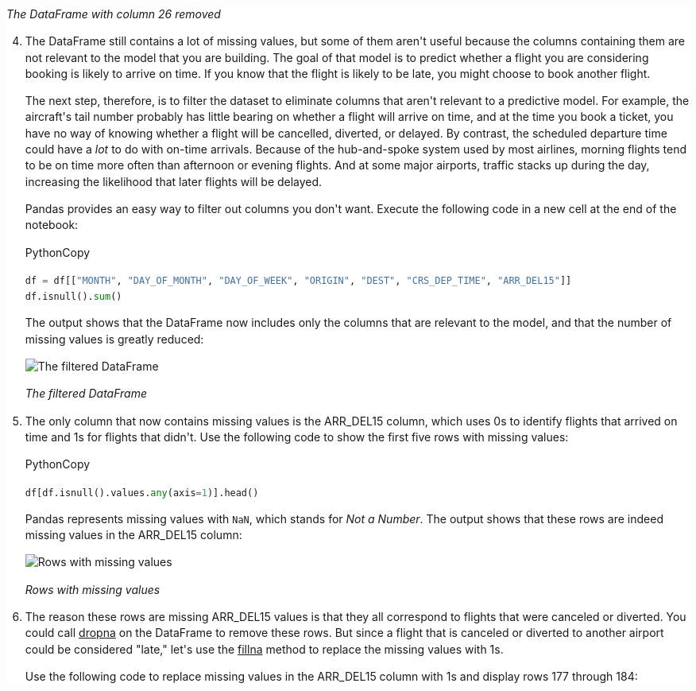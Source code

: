    *The DataFrame with column 26 removed*

4. The DataFrame still contains a lot of missing values, but some of them aren't useful because the columns containing them are not relevant to the model that you are building. The goal of that model is to predict whether a flight you are considering booking is likely to arrive on time. If you know that the flight is likely to be late, you might choose to book another flight.

   The next step, therefore, is to filter the dataset to eliminate columns that aren't relevant to a predictive model. For example, the aircraft's tail number probably has little bearing on whether a flight will arrive on time, and at the time you book a ticket, you have no way of knowing whether a flight will be cancelled, diverted, or delayed. By contrast, the scheduled departure time could have a *lot* to do with on-time arrivals. Because of the hub-and-spoke system used by most airlines, morning flights tend to be on time more often than afternoon or evening flights. And at some major airports, traffic stacks up during the day, increasing the likelihood that later flights will be delayed.

   Pandas provides an easy way to filter out columns you don't want. Execute the following code in a new cell at the end of the notebook:

   PythonCopy

   ```python
   df = df[["MONTH", "DAY_OF_MONTH", "DAY_OF_WEEK", "ORIGIN", "DEST", "CRS_DEP_TIME", "ARR_DEL15"]]
   df.isnull().sum()
   ```

   The output shows that the DataFrame now includes only the columns that are relevant to the model, and that the number of missing values is greatly reduced:

   ![The filtered DataFrame](https://docs.microsoft.com/en-us/learn/student-evangelism/predict-flight-delays-with-python/media/2-reduced-columns.png)

   *The filtered DataFrame*

5. The only column that now contains missing values is the ARR_DEL15 column, which uses 0s to identify flights that arrived on time and 1s for flights that didn't. Use the following code to show the first five rows with missing values:

   PythonCopy

   ```python
   df[df.isnull().values.any(axis=1)].head()
   ```

   Pandas represents missing values with `NaN`, which stands for *Not a Number*. The output shows that these rows are indeed missing values in the ARR_DEL15 column:

   ![Rows with missing values](https://docs.microsoft.com/en-us/learn/student-evangelism/predict-flight-delays-with-python/media/2-rows-with-missing-values.png)

   *Rows with missing values*

6. The reason these rows are missing ARR_DEL15 values is that they all correspond to flights that were canceled or diverted. You could call [dropna](https://pandas.pydata.org/pandas-docs/stable/generated/pandas.DataFrame.dropna.html) on the DataFrame to remove these rows. But since a flight that is canceled or diverted to another airport could be considered "late," let's use the [fillna](https://pandas.pydata.org/pandas-docs/stable/generated/pandas.DataFrame.fillna.html) method to replace the missing values with 1s.

   Use the following code to replace missing values in the ARR_DEL15 column with 1s and display rows 177 through 184:
